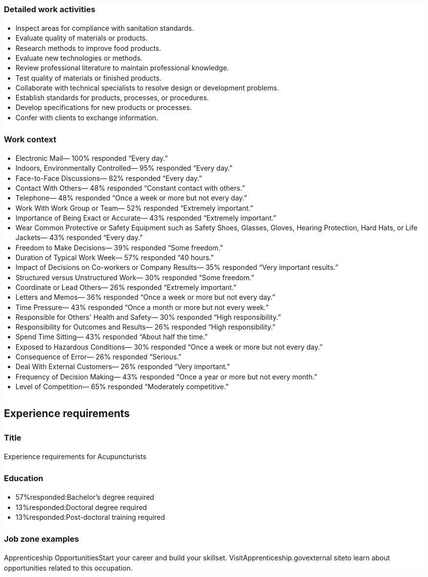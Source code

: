 ### Detailed work activities
- Inspect areas for compliance with sanitation standards.
- Evaluate quality of materials or products.
- Research methods to improve food products.
- Evaluate new technologies or methods.
- Review professional literature to maintain professional knowledge.
- Test quality of materials or finished products.
- Collaborate with technical specialists to resolve design or development problems.
- Establish standards for products, processes, or procedures.
- Develop specifications for new products or processes.
- Confer with clients to exchange information.

### Work context
- Electronic Mail— 100% responded “Every day.”
- Indoors, Environmentally Controlled— 95% responded “Every day.”
- Face-to-Face Discussions— 82% responded “Every day.”
- Contact With Others— 48% responded “Constant contact with others.”
- Telephone— 48% responded “Once a week or more but not every day.”
- Work With Work Group or Team— 52% responded “Extremely important.”
- Importance of Being Exact or Accurate— 43% responded “Extremely important.”
- Wear Common Protective or Safety Equipment such as Safety Shoes, Glasses, Gloves, Hearing Protection, Hard Hats, or Life Jackets— 43% responded “Every day.”
- Freedom to Make Decisions— 39% responded “Some freedom.”
- Duration of Typical Work Week— 57% responded “40 hours.”
- Impact of Decisions on Co-workers or Company Results— 35% responded “Very important results.”
- Structured versus Unstructured Work— 30% responded “Some freedom.”
- Coordinate or Lead Others— 26% responded “Extremely important.”
- Letters and Memos— 36% responded “Once a week or more but not every day.”
- Time Pressure— 43% responded “Once a month or more but not every week.”
- Responsible for Others' Health and Safety— 30% responded “High responsibility.”
- Responsibility for Outcomes and Results— 26% responded “High responsibility.”
- Spend Time Sitting— 43% responded “About half the time.”
- Exposed to Hazardous Conditions— 30% responded “Once a week or more but not every day.”
- Consequence of Error— 26% responded “Serious.”
- Deal With External Customers— 26% responded “Very important.”
- Frequency of Decision Making— 43% responded “Once a year or more but not every month.”
- Level of Competition— 65% responded “Moderately competitive.”

## Experience requirements
### Title
Experience requirements for Acupuncturists

### Education
- 57%responded:Bachelor’s degree required
- 13%responded:Doctoral degree required
- 13%responded:Post-doctoral training required

### Job zone examples
Apprenticeship OpportunitiesStart your career and build your skillset. VisitApprenticeship.govexternal siteto learn about opportunities related to this occupation.
